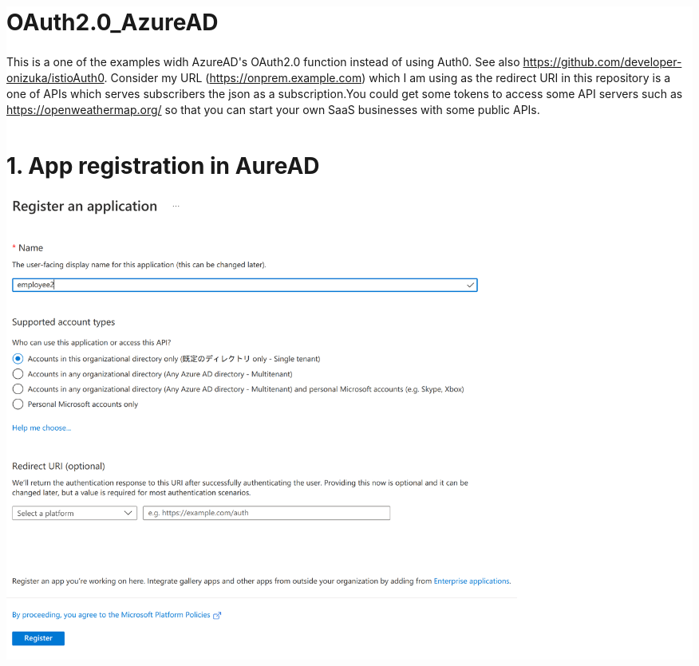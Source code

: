 # OAuth2.0_AzureAD

This is a one of the examples widh AzureAD's OAuth2.0 function instead of using Auth0. See also https://github.com/developer-onizuka/istioAuth0.
Consider my URL (https://onprem.example.com) which I am using as the redirect URI in this repository is a one of APIs which serves subscribers the json as a subscription.You could get some tokens to access some API servers such as https://openweathermap.org/ so that you can start your own SaaS businesses with some public APIs.

# 1. App registration in AureAD


<img src="https://github.com/developer-onizuka/OAuth2.0_AzureAD/blob/main/OAuth2.0_AzureAD_1.png" width="640">
<br>
